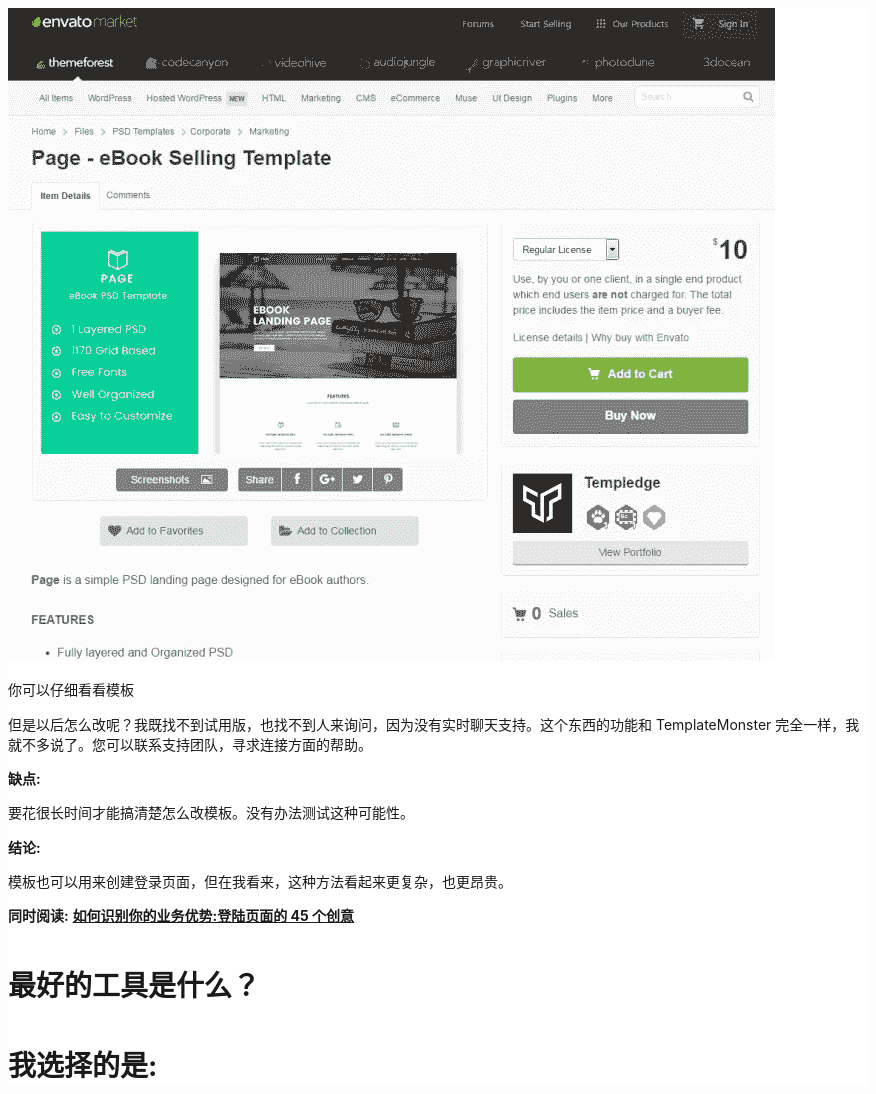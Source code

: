 ![](img/e8a63da93044723a13512061f3fea6a6.png)

你可以仔细看看模板

但是以后怎么改呢？我既找不到试用版，也找不到人来询问，因为没有实时聊天支持。这个东西的功能和 TemplateMonster 完全一样，我就不多说了。您可以联系支持团队，寻求连接方面的帮助。

**缺点:**

要花很长时间才能搞清楚怎么改模板。没有办法测试这种可能性。

**结论:**

模板也可以用来创建登录页面，但在我看来，这种方法看起来更复杂，也更昂贵。

**同时阅读:** [**如何识别你的业务优势:登陆页面的 45 个创意**](http://blog.icondesignlab.com/en/2017/how-to-identify-your-business-s-strengths-45-ideas-for-your-landing-page/)

# 最好的工具是什么？

# 我选择的是:

